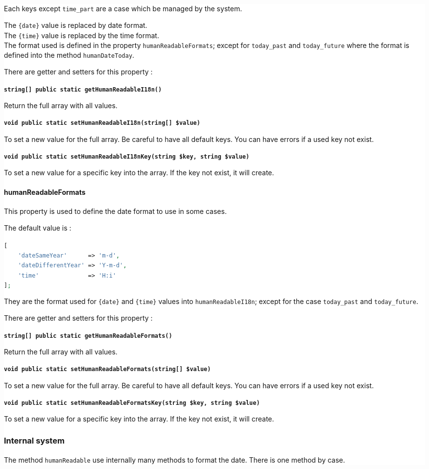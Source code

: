 Each keys except `time_part` are a case which be managed by the system.

The `{date}` value is replaced by date format.<br>
The `{time}` value is replaced by the time format.<br>
The format used is defined in the property `humanReadableFormats`;
except for `today_past` and `today_future` where the format is defined into the method `humanDateToday`.

There are getter and setters for this property :

__`string[] public static getHumanReadableI18n()`__

Return the full array with all values.

__`void public static setHumanReadableI18n(string[] $value)`__

To set a new value for the full array.
Be careful to have all default keys. You can have errors if a used key not exist.

__`void public static setHumanReadableI18nKey(string $key, string $value)`__

To set a new value for a specific key into the array.
If the key not exist, it will create.

#### humanReadableFormats

This property is used to define the date format to use in some cases.

The default value is : 
```php
[
    'dateSameYear'      => 'm-d',
    'dateDifferentYear' => 'Y-m-d',
    'time'              => 'H:i'
];
```

They are the format used for `{date}` and `{time}` values into `humanReadableI18n`; except for the case `today_past` and `today_future`.


There are getter and setters for this property :

__`string[] public static getHumanReadableFormats()`__

Return the full array with all values.

__`void public static setHumanReadableFormats(string[] $value)`__

To set a new value for the full array.
Be careful to have all default keys. You can have errors if a used key not exist.

__`void public static setHumanReadableFormatsKey(string $key, string $value)`__

To set a new value for a specific key into the array.
If the key not exist, it will create.

### Internal system

The method `humanReadable` use internally many methods to format the date.
There is one method by case.
